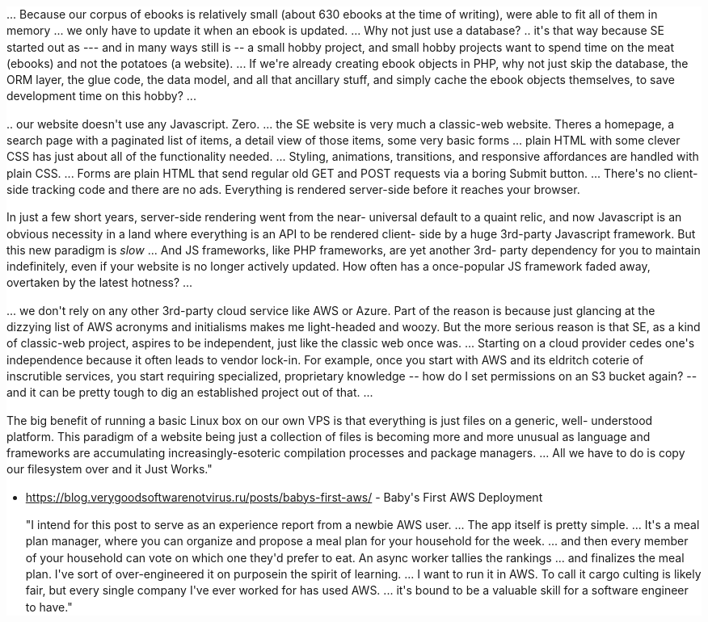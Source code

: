   ... Because our corpus of ebooks is relatively small (about 630 ebooks
  at the time of writing), were able to fit all of them in memory ...  we
  only have to update it when an ebook is updated. ...  Why not just use
  a database? .. it's that way because SE started out as --- and in many
  ways still is -- a small hobby project, and small hobby projects want to
  spend time on the meat (ebooks) and not the potatoes (a website). ... If
  we're already creating ebook objects in PHP, why not just skip the
  database, the ORM layer, the glue code, the data model, and all that
  ancillary stuff, and simply cache the ebook objects themselves, to save
  development time on this hobby? ...

  .. our website doesn't use any Javascript. Zero. ... the SE website is
  very much a classic-web website. Theres a homepage, a search page with a
  paginated list of items, a detail view of those items, some very basic
  forms ... plain HTML with some clever CSS has just about all
  of the functionality needed. ... Styling, animations, transitions, and
  responsive affordances are handled with plain CSS. ... Forms are plain
  HTML that send regular old GET and POST requests via a boring Submit
  button. ... There's no client-side tracking code and there are no ads.
  Everything is rendered server-side before it reaches your browser.

  In just a few short years, server-side rendering went from the near-
  universal default to a quaint relic, and now Javascript is an obvious
  necessity in a land where everything is an API to be rendered client-
  side by a huge 3rd-party Javascript framework. But this new paradigm is
  *slow* ... And JS frameworks, like PHP frameworks, are yet another 3rd-
  party dependency for you to maintain indefinitely, even if your website
  is no longer actively updated. How often has a once-popular JS framework
  faded away, overtaken by the latest hotness? ...

  ... we don't rely on any other 3rd-party cloud service like AWS or Azure.
  Part of the reason is because just glancing at the dizzying list of AWS
  acronyms and initialisms makes me light-headed and woozy.
  But the more serious reason is that SE, as a kind of classic-web
  project, aspires to be independent, just like the classic web once was. ...
  Starting on a cloud provider cedes one's independence because it often
  leads to vendor lock-in. For example, once you start with AWS and its
  eldritch coterie of inscrutible services, you start requiring
  specialized, proprietary knowledge -- how do I set permissions on an S3
  bucket again? -- and it can be pretty tough to dig an established
  project out of that. ...

  The big benefit of running a basic Linux box on our own VPS is that
  everything is just files on a generic, well- understood platform. This
  paradigm of a website being just a collection of files is becoming more
  and more unusual as language and frameworks are accumulating
  increasingly-esoteric compilation processes and package managers. ...
  All we have to do is copy our filesystem over and it Just Works."

- <https://blog.verygoodsoftwarenotvirus.ru/posts/babys-first-aws/> -
  Baby's First AWS Deployment

  "I intend for this post to serve as an   experience report from a newbie
  AWS user. ...  The app itself is pretty simple. ...   It's a meal plan
  manager, where you can organize and propose a meal plan for your
  household for the week. ...  and then every member of your household can
  vote on which one they'd prefer to eat. An async worker tallies the
  rankings ... and finalizes the meal plan. I've sort of over-engineered
  it on purposein the spirit of learning. ... I want to run it in AWS. To
  call it cargo culting is likely fair, but every single company I've ever
  worked for has used AWS. ... it's bound to be a valuable skill for a
  software engineer to have."
